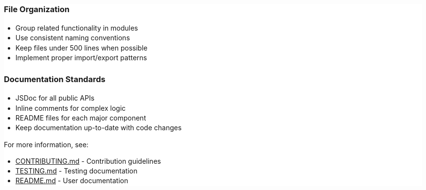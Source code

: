 ### File Organization
- Group related functionality in modules
- Use consistent naming conventions
- Keep files under 500 lines when possible
- Implement proper import/export patterns

### Documentation Standards
- JSDoc for all public APIs
- Inline comments for complex logic
- README files for each major component
- Keep documentation up-to-date with code changes

For more information, see:
- [CONTRIBUTING.md](contributing.md) - Contribution guidelines
- [TESTING.md](testing.md) - Testing documentation
- [README.md](../README.md) - User documentation
